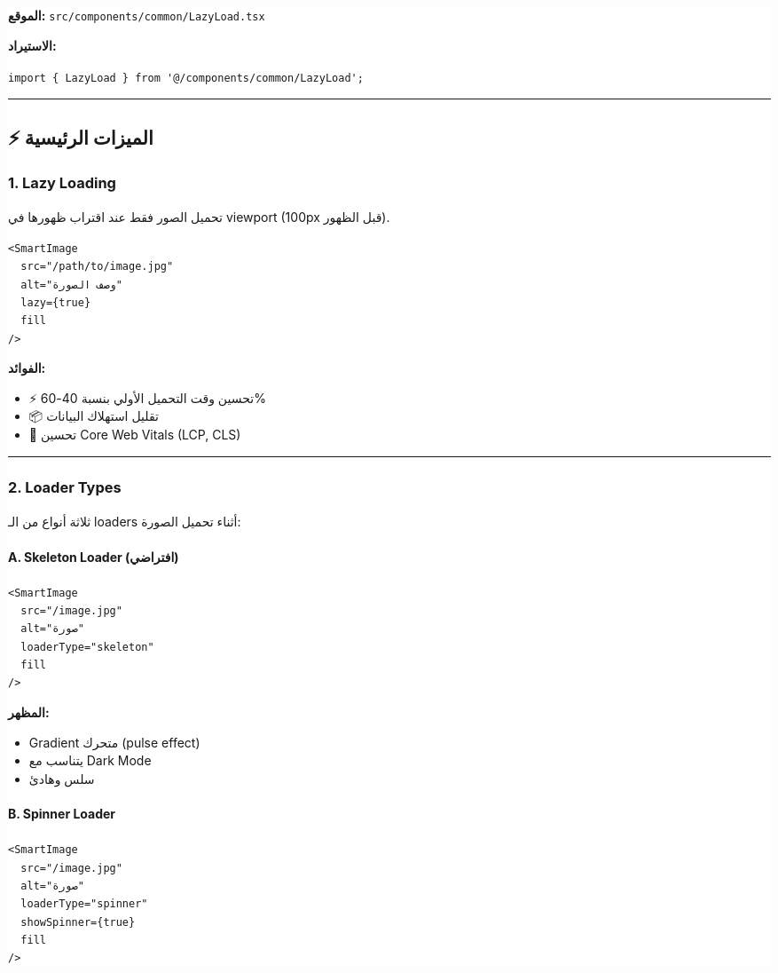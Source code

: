 **الموقع:** `src/components/common/LazyLoad.tsx`

**الاستيراد:**
```tsx
import { LazyLoad } from '@/components/common/LazyLoad';
```

---

## ⚡ الميزات الرئيسية

### 1. Lazy Loading

تحميل الصور فقط عند اقتراب ظهورها في viewport (100px قبل الظهور).

```tsx
<SmartImage
  src="/path/to/image.jpg"
  alt="وصف الصورة"
  lazy={true}
  fill
/>
```

**الفوائد:**
- ⚡ تحسين وقت التحميل الأولي بنسبة 40-60%
- 📦 تقليل استهلاك البيانات
- 🚀 تحسين Core Web Vitals (LCP, CLS)

---

### 2. Loader Types

ثلاثة أنواع من الـ loaders أثناء تحميل الصورة:

#### A. Skeleton Loader (افتراضي)
```tsx
<SmartImage
  src="/image.jpg"
  alt="صورة"
  loaderType="skeleton"
  fill
/>
```

**المظهر:**
- Gradient متحرك (pulse effect)
- يتناسب مع Dark Mode
- سلس وهادئ

#### B. Spinner Loader
```tsx
<SmartImage
  src="/image.jpg"
  alt="صورة"
  loaderType="spinner"
  showSpinner={true}
  fill
/>
```
